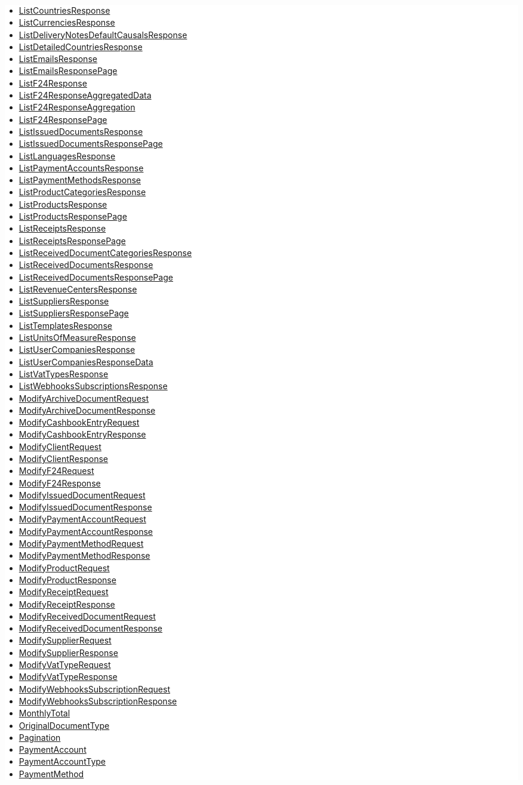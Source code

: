 - [ListCountriesResponse](docs/Model/ListCountriesResponse.md)
- [ListCurrenciesResponse](docs/Model/ListCurrenciesResponse.md)
- [ListDeliveryNotesDefaultCausalsResponse](docs/Model/ListDeliveryNotesDefaultCausalsResponse.md)
- [ListDetailedCountriesResponse](docs/Model/ListDetailedCountriesResponse.md)
- [ListEmailsResponse](docs/Model/ListEmailsResponse.md)
- [ListEmailsResponsePage](docs/Model/ListEmailsResponsePage.md)
- [ListF24Response](docs/Model/ListF24Response.md)
- [ListF24ResponseAggregatedData](docs/Model/ListF24ResponseAggregatedData.md)
- [ListF24ResponseAggregation](docs/Model/ListF24ResponseAggregation.md)
- [ListF24ResponsePage](docs/Model/ListF24ResponsePage.md)
- [ListIssuedDocumentsResponse](docs/Model/ListIssuedDocumentsResponse.md)
- [ListIssuedDocumentsResponsePage](docs/Model/ListIssuedDocumentsResponsePage.md)
- [ListLanguagesResponse](docs/Model/ListLanguagesResponse.md)
- [ListPaymentAccountsResponse](docs/Model/ListPaymentAccountsResponse.md)
- [ListPaymentMethodsResponse](docs/Model/ListPaymentMethodsResponse.md)
- [ListProductCategoriesResponse](docs/Model/ListProductCategoriesResponse.md)
- [ListProductsResponse](docs/Model/ListProductsResponse.md)
- [ListProductsResponsePage](docs/Model/ListProductsResponsePage.md)
- [ListReceiptsResponse](docs/Model/ListReceiptsResponse.md)
- [ListReceiptsResponsePage](docs/Model/ListReceiptsResponsePage.md)
- [ListReceivedDocumentCategoriesResponse](docs/Model/ListReceivedDocumentCategoriesResponse.md)
- [ListReceivedDocumentsResponse](docs/Model/ListReceivedDocumentsResponse.md)
- [ListReceivedDocumentsResponsePage](docs/Model/ListReceivedDocumentsResponsePage.md)
- [ListRevenueCentersResponse](docs/Model/ListRevenueCentersResponse.md)
- [ListSuppliersResponse](docs/Model/ListSuppliersResponse.md)
- [ListSuppliersResponsePage](docs/Model/ListSuppliersResponsePage.md)
- [ListTemplatesResponse](docs/Model/ListTemplatesResponse.md)
- [ListUnitsOfMeasureResponse](docs/Model/ListUnitsOfMeasureResponse.md)
- [ListUserCompaniesResponse](docs/Model/ListUserCompaniesResponse.md)
- [ListUserCompaniesResponseData](docs/Model/ListUserCompaniesResponseData.md)
- [ListVatTypesResponse](docs/Model/ListVatTypesResponse.md)
- [ListWebhooksSubscriptionsResponse](docs/Model/ListWebhooksSubscriptionsResponse.md)
- [ModifyArchiveDocumentRequest](docs/Model/ModifyArchiveDocumentRequest.md)
- [ModifyArchiveDocumentResponse](docs/Model/ModifyArchiveDocumentResponse.md)
- [ModifyCashbookEntryRequest](docs/Model/ModifyCashbookEntryRequest.md)
- [ModifyCashbookEntryResponse](docs/Model/ModifyCashbookEntryResponse.md)
- [ModifyClientRequest](docs/Model/ModifyClientRequest.md)
- [ModifyClientResponse](docs/Model/ModifyClientResponse.md)
- [ModifyF24Request](docs/Model/ModifyF24Request.md)
- [ModifyF24Response](docs/Model/ModifyF24Response.md)
- [ModifyIssuedDocumentRequest](docs/Model/ModifyIssuedDocumentRequest.md)
- [ModifyIssuedDocumentResponse](docs/Model/ModifyIssuedDocumentResponse.md)
- [ModifyPaymentAccountRequest](docs/Model/ModifyPaymentAccountRequest.md)
- [ModifyPaymentAccountResponse](docs/Model/ModifyPaymentAccountResponse.md)
- [ModifyPaymentMethodRequest](docs/Model/ModifyPaymentMethodRequest.md)
- [ModifyPaymentMethodResponse](docs/Model/ModifyPaymentMethodResponse.md)
- [ModifyProductRequest](docs/Model/ModifyProductRequest.md)
- [ModifyProductResponse](docs/Model/ModifyProductResponse.md)
- [ModifyReceiptRequest](docs/Model/ModifyReceiptRequest.md)
- [ModifyReceiptResponse](docs/Model/ModifyReceiptResponse.md)
- [ModifyReceivedDocumentRequest](docs/Model/ModifyReceivedDocumentRequest.md)
- [ModifyReceivedDocumentResponse](docs/Model/ModifyReceivedDocumentResponse.md)
- [ModifySupplierRequest](docs/Model/ModifySupplierRequest.md)
- [ModifySupplierResponse](docs/Model/ModifySupplierResponse.md)
- [ModifyVatTypeRequest](docs/Model/ModifyVatTypeRequest.md)
- [ModifyVatTypeResponse](docs/Model/ModifyVatTypeResponse.md)
- [ModifyWebhooksSubscriptionRequest](docs/Model/ModifyWebhooksSubscriptionRequest.md)
- [ModifyWebhooksSubscriptionResponse](docs/Model/ModifyWebhooksSubscriptionResponse.md)
- [MonthlyTotal](docs/Model/MonthlyTotal.md)
- [OriginalDocumentType](docs/Model/OriginalDocumentType.md)
- [Pagination](docs/Model/Pagination.md)
- [PaymentAccount](docs/Model/PaymentAccount.md)
- [PaymentAccountType](docs/Model/PaymentAccountType.md)
- [PaymentMethod](docs/Model/PaymentMethod.md)